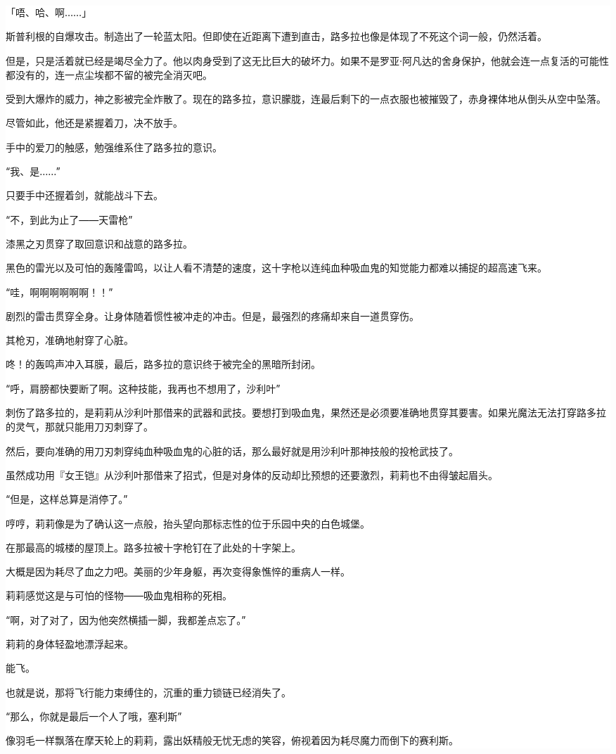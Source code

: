 「唔、哈、啊……」

斯普利根的自爆攻击。制造出了一轮蓝太阳。但即使在近距离下遭到直击，路多拉也像是体现了不死这个词一般，仍然活着。

但是，只是活着就已经是竭尽全力了。他以肉身受到了这无比巨大的破坏力。如果不是罗亚·阿凡达的舍身保护，他就会连一点复活的可能性都没有的，连一点尘埃都不留的被完全消灭吧。

受到大爆炸的威力，神之影被完全炸散了。现在的路多拉，意识朦胧，连最后剩下的一点衣服也被摧毁了，赤身裸体地从倒头从空中坠落。

尽管如此，他还是紧握着刀，决不放手。

手中的爱刀的触感，勉强维系住了路多拉的意识。

“我、是……”

只要手中还握着剑，就能战斗下去。

“不，到此为止了——天雷枪”

漆黑之刃贯穿了取回意识和战意的路多拉。

黑色的雷光以及可怕的轰隆雷鸣，以让人看不清楚的速度，这十字枪以连纯血种吸血鬼的知觉能力都难以捕捉的超高速飞来。

“哇，啊啊啊啊啊啊！！”

剧烈的雷击贯穿全身。让身体随着惯性被冲走的冲击。但是，最强烈的疼痛却来自一道贯穿伤。

其枪刃，准确地射穿了心脏。

咚！的轰鸣声冲入耳膜，最后，路多拉的意识终于被完全的黑暗所封闭。

“呼，肩膀都快要断了啊。这种技能，我再也不想用了，沙利叶”

刺伤了路多拉的，是莉莉从沙利叶那借来的武器和武技。要想打到吸血鬼，果然还是必须要准确地贯穿其要害。如果光魔法无法打穿路多拉的灵气，那就只能用刀刃刺穿了。

然后，要向准确的用刀刃刺穿纯血种吸血鬼的心脏的话，那么最好就是用沙利叶那神技般的投枪武技了。

虽然成功用『女王铠』从沙利叶那借来了招式，但是对身体的反动却比预想的还要激烈，莉莉也不由得皱起眉头。

“但是，这样总算是消停了。”

哼哼，莉莉像是为了确认这一点般，抬头望向那标志性的位于乐园中央的白色城堡。

在那最高的城楼的屋顶上。路多拉被十字枪钉在了此处的十字架上。

大概是因为耗尽了血之力吧。美丽的少年身躯，再次变得象憔悴的重病人一样。

莉莉感觉这是与可怕的怪物——吸血鬼相称的死相。

“啊，对了对了，因为他突然横插一脚，我都差点忘了。”

莉莉的身体轻盈地漂浮起来。

能飞。

也就是说，那将飞行能力束缚住的，沉重的重力锁链已经消失了。

“那么，你就是最后一个人了哦，塞利斯”

像羽毛一样飘落在摩天轮上的莉莉，露出妖精般无忧无虑的笑容，俯视着因为耗尽魔力而倒下的赛利斯。
